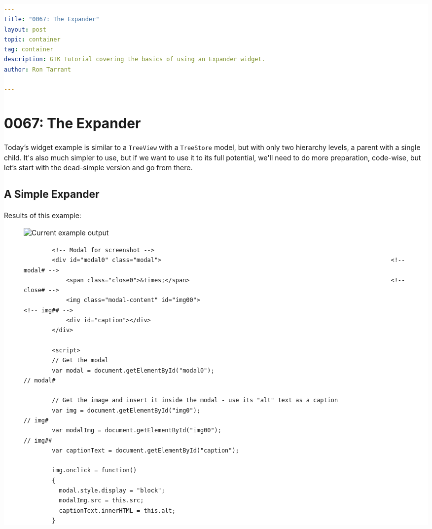 ```yaml
---
title: "0067: The Expander"
layout: post
topic: container
tag: container
description: GTK Tutorial covering the basics of using an Expander widget.
author: Ron Tarrant

---
```


# 0067: The Expander

Today’s widget example is similar to a `TreeView` with a `TreeStore` model, but with only two hierarchy levels, a parent with a single child. It's also much simpler to use, but if we want to use it to its full potential, we'll need to do more preparation, code-wise, but let’s start with the dead-simple version and go from there.

## A Simple Expander



<div class="screenshot-frame">
	<div class="frame-header">
		Results of this example:
	</div>
	<div class="frame-screenshot">
		<figure>
			<img id="img0" src="/gtkDcoding/images/screenshots/014_container/container_03.png" alt="Current example output">		<!-- img# -->
			
			<!-- Modal for screenshot -->
			<div id="modal0" class="modal">																	<!-- modal# -->
				<span class="close0">&times;</span>															<!-- close# -->
				<img class="modal-content" id="img00">															<!-- img## -->
				<div id="caption"></div>
			</div>
			
			<script>
			// Get the modal
			var modal = document.getElementById("modal0");														// modal#
			
			// Get the image and insert it inside the modal - use its "alt" text as a caption
			var img = document.getElementById("img0");															// img#
			var modalImg = document.getElementById("img00");													// img##
			var captionText = document.getElementById("caption");

			img.onclick = function()
			{
			  modal.style.display = "block";
			  modalImg.src = this.src;
			  captionText.innerHTML = this.alt;
			}
			